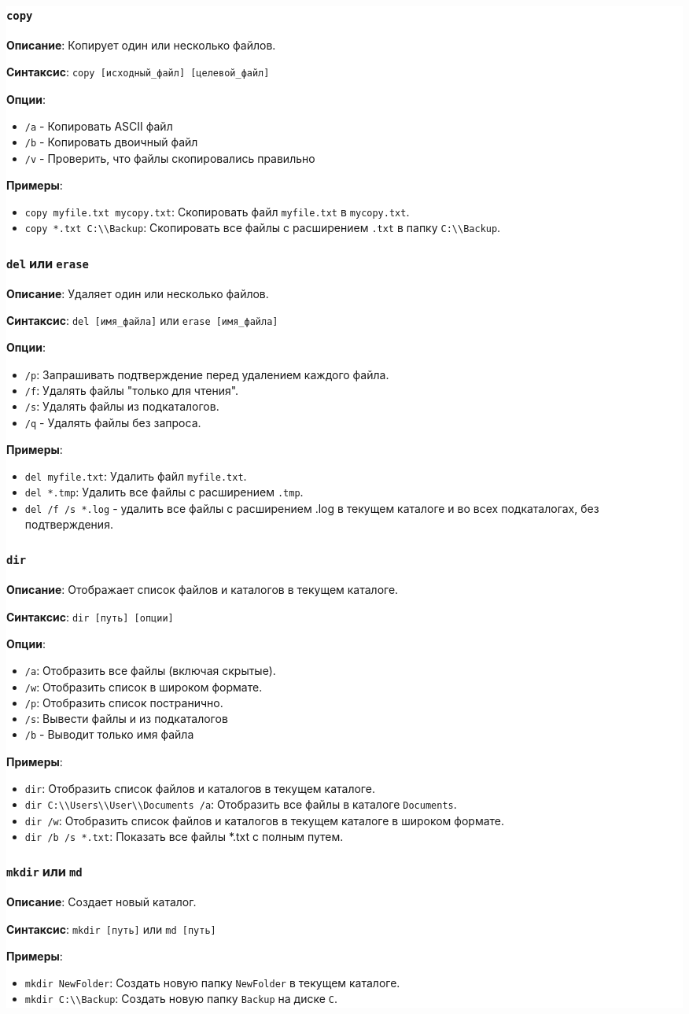 ### `copy`
**Описание**: Копирует один или несколько файлов.

**Синтаксис**: `copy [исходный_файл] [целевой_файл]`

**Опции**:
*  `/a` - Копировать ASCII файл
*  `/b` - Копировать двоичный файл
*  `/v` - Проверить, что файлы скопировались правильно

**Примеры**:
*   `copy myfile.txt mycopy.txt`: Скопировать файл `myfile.txt` в `mycopy.txt`.
*   `copy *.txt C:\\Backup`: Скопировать все файлы с расширением `.txt` в папку `C:\\Backup`.

### `del` или `erase`
**Описание**: Удаляет один или несколько файлов.

**Синтаксис**: `del [имя_файла]` или `erase [имя_файла]`

**Опции**:
*   `/p`: Запрашивать подтверждение перед удалением каждого файла.
*   `/f`: Удалять файлы "только для чтения".
*   `/s`: Удалять файлы из подкаталогов.
*   `/q` - Удалять файлы без запроса.

**Примеры**:
*   `del myfile.txt`: Удалить файл `myfile.txt`.
*   `del *.tmp`: Удалить все файлы с расширением `.tmp`.
*   `del /f /s *.log` - удалить все файлы с расширением .log в текущем каталоге и во всех подкаталогах, без подтверждения.

### `dir`
**Описание**: Отображает список файлов и каталогов в текущем каталоге.

**Синтаксис**: `dir [путь] [опции]`

**Опции**:
*   `/a`: Отобразить все файлы (включая скрытые).
*   `/w`: Отобразить список в широком формате.
*   `/p`: Отобразить список постранично.
*   `/s`: Вывести файлы и из подкаталогов
*   `/b` - Выводит только имя файла

**Примеры**:
*   `dir`: Отобразить список файлов и каталогов в текущем каталоге.
*   `dir C:\\Users\\User\\Documents /a`: Отобразить все файлы в каталоге `Documents`.
*   `dir /w`: Отобразить список файлов и каталогов в текущем каталоге в широком формате.
*   `dir /b /s *.txt`: Показать все файлы *.txt с полным путем.

### `mkdir` или `md`
**Описание**: Создает новый каталог.

**Синтаксис**: `mkdir [путь]` или `md [путь]`

**Примеры**:
*   `mkdir NewFolder`: Создать новую папку `NewFolder` в текущем каталоге.
*   `mkdir C:\\Backup`: Создать новую папку `Backup` на диске `C`.
